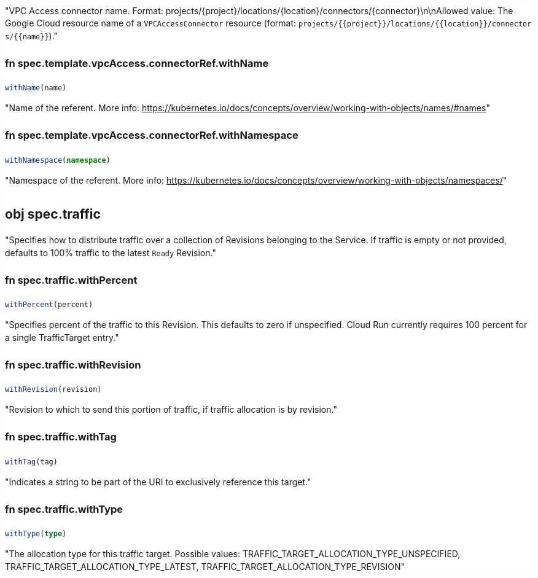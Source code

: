 "VPC Access connector name. Format: projects/{project}/locations/{location}/connectors/{connector}\n\nAllowed value: The Google Cloud resource name of a `VPCAccessConnector` resource (format: `projects/{{project}}/locations/{{location}}/connectors/{{name}}`)."

### fn spec.template.vpcAccess.connectorRef.withName

```ts
withName(name)
```

"Name of the referent. More info: https://kubernetes.io/docs/concepts/overview/working-with-objects/names/#names"

### fn spec.template.vpcAccess.connectorRef.withNamespace

```ts
withNamespace(namespace)
```

"Namespace of the referent. More info: https://kubernetes.io/docs/concepts/overview/working-with-objects/namespaces/"

## obj spec.traffic

"Specifies how to distribute traffic over a collection of Revisions belonging to the Service. If traffic is empty or not provided, defaults to 100% traffic to the latest `Ready` Revision."

### fn spec.traffic.withPercent

```ts
withPercent(percent)
```

"Specifies percent of the traffic to this Revision. This defaults to zero if unspecified. Cloud Run currently requires 100 percent for a single TrafficTarget entry."

### fn spec.traffic.withRevision

```ts
withRevision(revision)
```

"Revision to which to send this portion of traffic, if traffic allocation is by revision."

### fn spec.traffic.withTag

```ts
withTag(tag)
```

"Indicates a string to be part of the URI to exclusively reference this target."

### fn spec.traffic.withType

```ts
withType(type)
```

"The allocation type for this traffic target. Possible values: TRAFFIC_TARGET_ALLOCATION_TYPE_UNSPECIFIED, TRAFFIC_TARGET_ALLOCATION_TYPE_LATEST, TRAFFIC_TARGET_ALLOCATION_TYPE_REVISION"